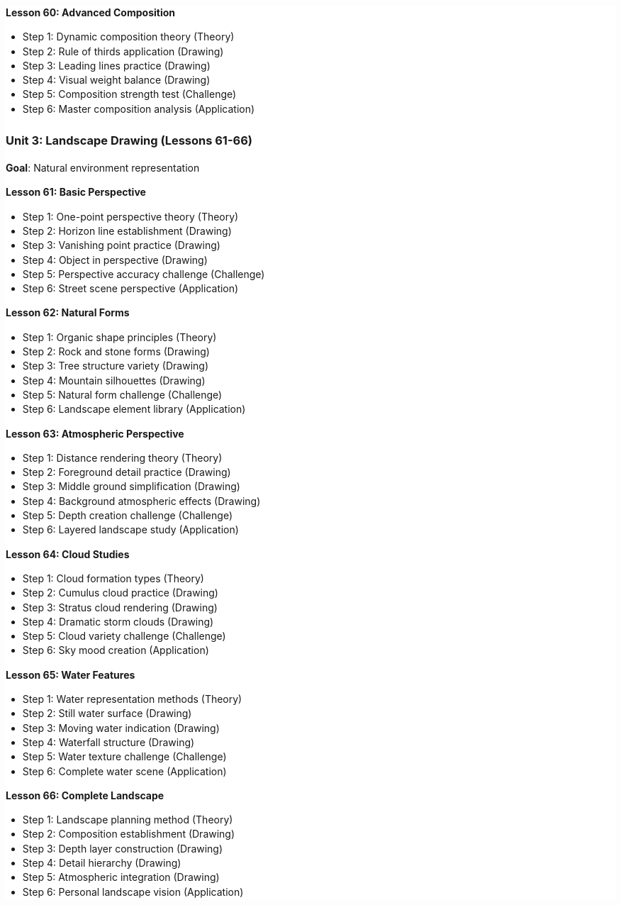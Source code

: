 **Lesson 60: Advanced Composition**
- Step 1: Dynamic composition theory (Theory)
- Step 2: Rule of thirds application (Drawing)
- Step 3: Leading lines practice (Drawing)
- Step 4: Visual weight balance (Drawing)
- Step 5: Composition strength test (Challenge)
- Step 6: Master composition analysis (Application)

### Unit 3: Landscape Drawing (Lessons 61-66)
**Goal**: Natural environment representation

**Lesson 61: Basic Perspective**
- Step 1: One-point perspective theory (Theory)
- Step 2: Horizon line establishment (Drawing)
- Step 3: Vanishing point practice (Drawing)
- Step 4: Object in perspective (Drawing)
- Step 5: Perspective accuracy challenge (Challenge)
- Step 6: Street scene perspective (Application)

**Lesson 62: Natural Forms**
- Step 1: Organic shape principles (Theory)
- Step 2: Rock and stone forms (Drawing)
- Step 3: Tree structure variety (Drawing)
- Step 4: Mountain silhouettes (Drawing)
- Step 5: Natural form challenge (Challenge)
- Step 6: Landscape element library (Application)

**Lesson 63: Atmospheric Perspective**
- Step 1: Distance rendering theory (Theory)
- Step 2: Foreground detail practice (Drawing)
- Step 3: Middle ground simplification (Drawing)
- Step 4: Background atmospheric effects (Drawing)
- Step 5: Depth creation challenge (Challenge)
- Step 6: Layered landscape study (Application)

**Lesson 64: Cloud Studies**
- Step 1: Cloud formation types (Theory)
- Step 2: Cumulus cloud practice (Drawing)
- Step 3: Stratus cloud rendering (Drawing)
- Step 4: Dramatic storm clouds (Drawing)
- Step 5: Cloud variety challenge (Challenge)
- Step 6: Sky mood creation (Application)

**Lesson 65: Water Features**
- Step 1: Water representation methods (Theory)
- Step 2: Still water surface (Drawing)
- Step 3: Moving water indication (Drawing)
- Step 4: Waterfall structure (Drawing)
- Step 5: Water texture challenge (Challenge)
- Step 6: Complete water scene (Application)

**Lesson 66: Complete Landscape**
- Step 1: Landscape planning method (Theory)
- Step 2: Composition establishment (Drawing)
- Step 3: Depth layer construction (Drawing)
- Step 4: Detail hierarchy (Drawing)
- Step 5: Atmospheric integration (Drawing)
- Step 6: Personal landscape vision (Application)
